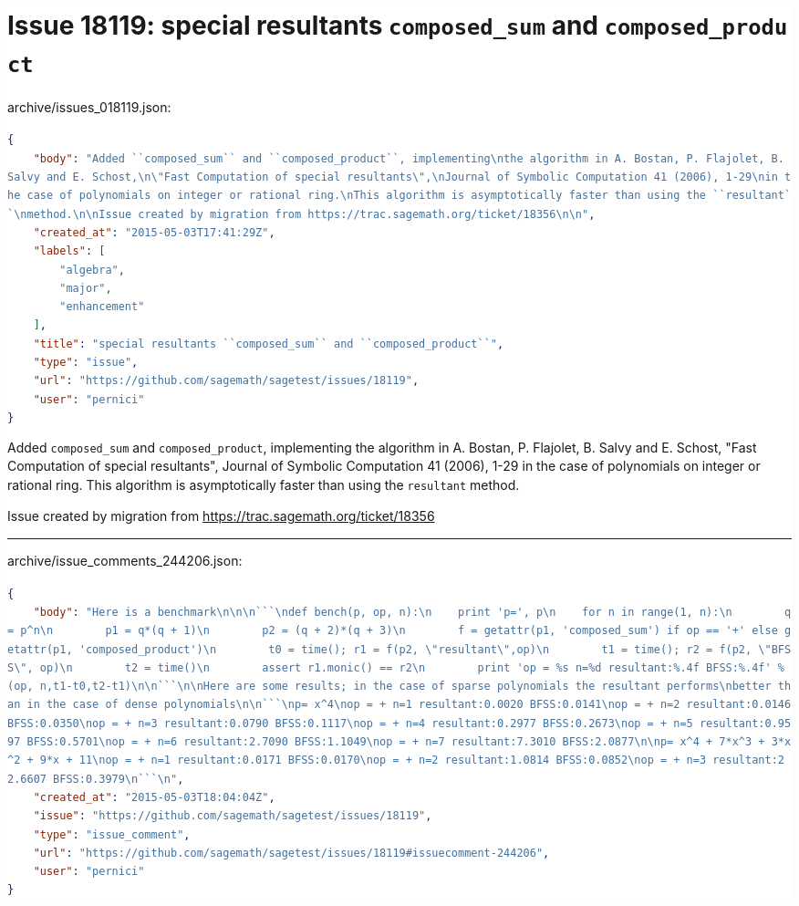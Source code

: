 # Issue 18119: special resultants ``composed_sum`` and ``composed_product``

archive/issues_018119.json:
```json
{
    "body": "Added ``composed_sum`` and ``composed_product``, implementing\nthe algorithm in A. Bostan, P. Flajolet, B. Salvy and E. Schost,\n\"Fast Computation of special resultants\",\nJournal of Symbolic Computation 41 (2006), 1-29\nin the case of polynomials on integer or rational ring.\nThis algorithm is asymptotically faster than using the ``resultant``\nmethod.\n\nIssue created by migration from https://trac.sagemath.org/ticket/18356\n\n",
    "created_at": "2015-05-03T17:41:29Z",
    "labels": [
        "algebra",
        "major",
        "enhancement"
    ],
    "title": "special resultants ``composed_sum`` and ``composed_product``",
    "type": "issue",
    "url": "https://github.com/sagemath/sagetest/issues/18119",
    "user": "pernici"
}
```
Added ``composed_sum`` and ``composed_product``, implementing
the algorithm in A. Bostan, P. Flajolet, B. Salvy and E. Schost,
"Fast Computation of special resultants",
Journal of Symbolic Computation 41 (2006), 1-29
in the case of polynomials on integer or rational ring.
This algorithm is asymptotically faster than using the ``resultant``
method.

Issue created by migration from https://trac.sagemath.org/ticket/18356





---

archive/issue_comments_244206.json:
```json
{
    "body": "Here is a benchmark\n\n\n```\ndef bench(p, op, n):\n    print 'p=', p\n    for n in range(1, n):\n        q = p^n\n        p1 = q*(q + 1)\n        p2 = (q + 2)*(q + 3)\n        f = getattr(p1, 'composed_sum') if op == '+' else getattr(p1, 'composed_product')\n        t0 = time(); r1 = f(p2, \"resultant\",op)\n        t1 = time(); r2 = f(p2, \"BFSS\", op)\n        t2 = time()\n        assert r1.monic() == r2\n        print 'op = %s n=%d resultant:%.4f BFSS:%.4f' %(op, n,t1-t0,t2-t1)\n\n```\n\nHere are some results; in the case of sparse polynomials the resultant performs\nbetter than in the case of dense polynomials\n\n```\np= x^4\nop = + n=1 resultant:0.0020 BFSS:0.0141\nop = + n=2 resultant:0.0146 BFSS:0.0350\nop = + n=3 resultant:0.0790 BFSS:0.1117\nop = + n=4 resultant:0.2977 BFSS:0.2673\nop = + n=5 resultant:0.9597 BFSS:0.5701\nop = + n=6 resultant:2.7090 BFSS:1.1049\nop = + n=7 resultant:7.3010 BFSS:2.0877\n\np= x^4 + 7*x^3 + 3*x^2 + 9*x + 11\nop = + n=1 resultant:0.0171 BFSS:0.0170\nop = + n=2 resultant:1.0814 BFSS:0.0852\nop = + n=3 resultant:22.6607 BFSS:0.3979\n```\n",
    "created_at": "2015-05-03T18:04:04Z",
    "issue": "https://github.com/sagemath/sagetest/issues/18119",
    "type": "issue_comment",
    "url": "https://github.com/sagemath/sagetest/issues/18119#issuecomment-244206",
    "user": "pernici"
}
```
